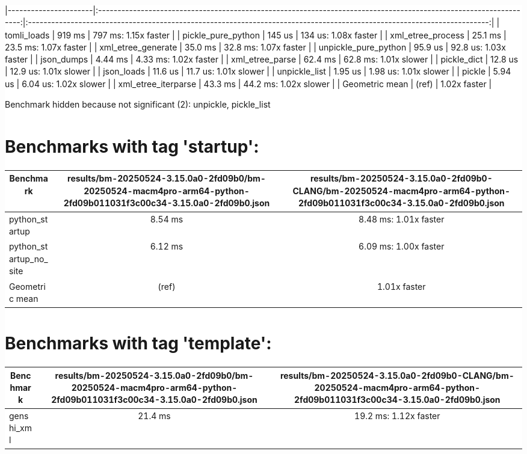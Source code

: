 |----------------------|:-----------------------------------------------------------------------------------------------------------------:|:-----------------------------------------------------------------------------------------------------------------------:|
| tomli_loads          | 919 ms                                                                                                            | 797 ms: 1.15x faster                                                                                                    |
| pickle_pure_python   | 145 us                                                                                                            | 134 us: 1.08x faster                                                                                                    |
| xml_etree_process    | 25.1 ms                                                                                                           | 23.5 ms: 1.07x faster                                                                                                   |
| xml_etree_generate   | 35.0 ms                                                                                                           | 32.8 ms: 1.07x faster                                                                                                   |
| unpickle_pure_python | 95.9 us                                                                                                           | 92.8 us: 1.03x faster                                                                                                   |
| json_dumps           | 4.44 ms                                                                                                           | 4.33 ms: 1.02x faster                                                                                                   |
| xml_etree_parse      | 62.4 ms                                                                                                           | 62.8 ms: 1.01x slower                                                                                                   |
| pickle_dict          | 12.8 us                                                                                                           | 12.9 us: 1.01x slower                                                                                                   |
| json_loads           | 11.6 us                                                                                                           | 11.7 us: 1.01x slower                                                                                                   |
| unpickle_list        | 1.95 us                                                                                                           | 1.98 us: 1.01x slower                                                                                                   |
| pickle               | 5.94 us                                                                                                           | 6.04 us: 1.02x slower                                                                                                   |
| xml_etree_iterparse  | 43.3 ms                                                                                                           | 44.2 ms: 1.02x slower                                                                                                   |
| Geometric mean       | (ref)                                                                                                             | 1.02x faster                                                                                                            |

Benchmark hidden because not significant (2): unpickle, pickle_list

Benchmarks with tag 'startup':
==============================

| Benchmark              | results/bm-20250524-3.15.0a0-2fd09b0/bm-20250524-macm4pro-arm64-python-2fd09b011031f3c00c34-3.15.0a0-2fd09b0.json | results/bm-20250524-3.15.0a0-2fd09b0-CLANG/bm-20250524-macm4pro-arm64-python-2fd09b011031f3c00c34-3.15.0a0-2fd09b0.json |
|------------------------|:-----------------------------------------------------------------------------------------------------------------:|:-----------------------------------------------------------------------------------------------------------------------:|
| python_startup         | 8.54 ms                                                                                                           | 8.48 ms: 1.01x faster                                                                                                   |
| python_startup_no_site | 6.12 ms                                                                                                           | 6.09 ms: 1.00x faster                                                                                                   |
| Geometric mean         | (ref)                                                                                                             | 1.01x faster                                                                                                            |

Benchmarks with tag 'template':
===============================

| Benchmark       | results/bm-20250524-3.15.0a0-2fd09b0/bm-20250524-macm4pro-arm64-python-2fd09b011031f3c00c34-3.15.0a0-2fd09b0.json | results/bm-20250524-3.15.0a0-2fd09b0-CLANG/bm-20250524-macm4pro-arm64-python-2fd09b011031f3c00c34-3.15.0a0-2fd09b0.json |
|-----------------|:-----------------------------------------------------------------------------------------------------------------:|:-----------------------------------------------------------------------------------------------------------------------:|
| genshi_xml      | 21.4 ms                                                                                                           | 19.2 ms: 1.12x faster                                                                                                   |